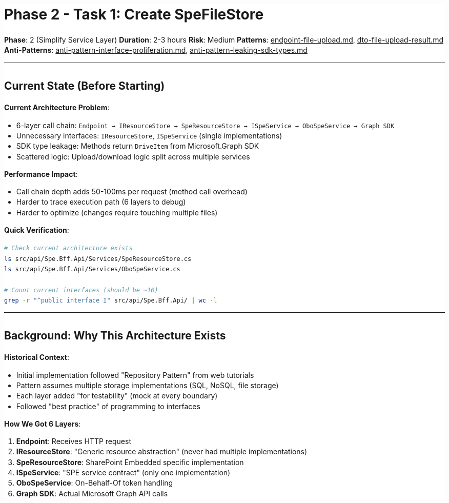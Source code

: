 # Phase 2 - Task 1: Create SpeFileStore

**Phase**: 2 (Simplify Service Layer)
**Duration**: 2-3 hours
**Risk**: Medium
**Patterns**: [endpoint-file-upload.md](../patterns/endpoint-file-upload.md), [dto-file-upload-result.md](../patterns/dto-file-upload-result.md)
**Anti-Patterns**: [anti-pattern-interface-proliferation.md](../patterns/anti-pattern-interface-proliferation.md), [anti-pattern-leaking-sdk-types.md](../patterns/anti-pattern-leaking-sdk-types.md)

---

## Current State (Before Starting)

**Current Architecture Problem**:
- 6-layer call chain: `Endpoint → IResourceStore → SpeResourceStore → ISpeService → OboSpeService → Graph SDK`
- Unnecessary interfaces: `IResourceStore`, `ISpeService` (single implementations)
- SDK type leakage: Methods return `DriveItem` from Microsoft.Graph SDK
- Scattered logic: Upload/download logic split across multiple services

**Performance Impact**:
- Call chain depth adds 50-100ms per request (method call overhead)
- Harder to trace execution path (6 layers to debug)
- Harder to optimize (changes require touching multiple files)

**Quick Verification**:
```bash
# Check current architecture exists
ls src/api/Spe.Bff.Api/Services/SpeResourceStore.cs
ls src/api/Spe.Bff.Api/Services/OboSpeService.cs

# Count current interfaces (should be ~10)
grep -r "^public interface I" src/api/Spe.Bff.Api/ | wc -l
```

---

## Background: Why This Architecture Exists

**Historical Context**:
- Initial implementation followed "Repository Pattern" from web tutorials
- Pattern assumes multiple storage implementations (SQL, NoSQL, file storage)
- Each layer added "for testability" (mock at every boundary)
- Followed "best practice" of programming to interfaces

**How We Got 6 Layers**:
1. **Endpoint**: Receives HTTP request
2. **IResourceStore**: "Generic resource abstraction" (never had multiple implementations)
3. **SpeResourceStore**: SharePoint Embedded specific implementation
4. **ISpeService**: "SPE service contract" (only one implementation)
5. **OboSpeService**: On-Behalf-Of token handling
6. **Graph SDK**: Actual Microsoft Graph API calls
